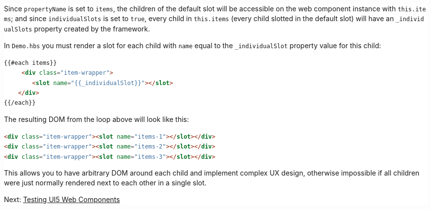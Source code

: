 Since `propertyName` is set to `items`, the children of the default slot will be accessible on the web component instance with `this.items`;
and since `individualSlots` is set to `true`, every child in `this.items` (every child slotted in the default slot) will have an `_individualSlots` property created by the framework. 

In `Demo.hbs` you must render a slot for each child with `name` equal to the `_individualSlot` property value for this child:

```html
{{#each items}}
	 <div class="item-wrapper">
		<slot name="{{_individualSlot}}"></slot>
	</div>
{{/each}}
```

The resulting DOM from the loop above will look like this:

```html
<div class="item-wrapper"><slot name="items-1"></slot></div>
<div class="item-wrapper"><slot name="items-2"></slot></div>
<div class="item-wrapper"><slot name="items-3"></slot></div>
```

This allows you to have arbitrary DOM around each child and implement complex UX design, otherwise impossible if all children were just normally rendered next to each other in a single slot.

Next: [Testing UI5 Web Components](./05-testing-UI5-Web-Components.md)
